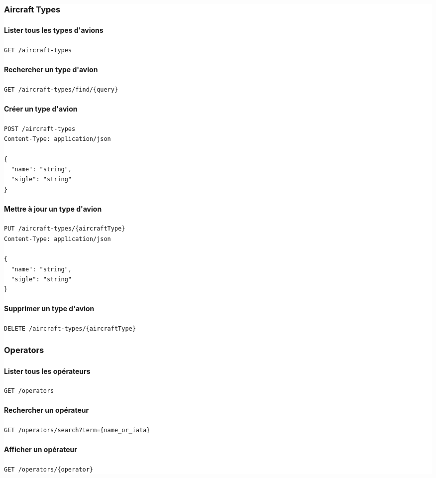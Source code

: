 ### Aircraft Types

#### Lister tous les types d'avions
```http
GET /aircraft-types
```

#### Rechercher un type d'avion
```http
GET /aircraft-types/find/{query}
```

#### Créer un type d'avion
```http
POST /aircraft-types
Content-Type: application/json

{
  "name": "string",
  "sigle": "string"
}
```

#### Mettre à jour un type d'avion
```http
PUT /aircraft-types/{aircraftType}
Content-Type: application/json

{
  "name": "string",
  "sigle": "string"
}
```

#### Supprimer un type d'avion
```http
DELETE /aircraft-types/{aircraftType}
```

### Operators

#### Lister tous les opérateurs
```http
GET /operators
```

#### Rechercher un opérateur
```http
GET /operators/search?term={name_or_iata}
```

#### Afficher un opérateur
```http
GET /operators/{operator}
```
